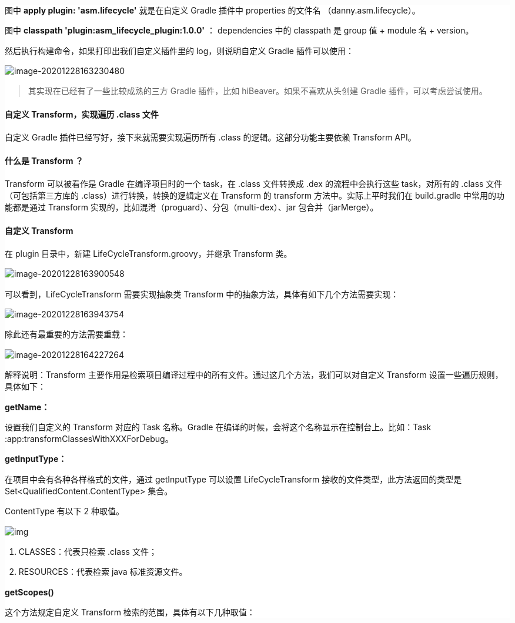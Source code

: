 图中 **apply plugin: 'asm.lifecycle'** 就是在自定义 Gradle 插件中 properties 的文件名 （danny.asm.lifecycle）。

图中 **classpath 'plugin:asm_lifecycle_plugin:1.0.0'** ： dependencies 中的 classpath 是 group 值 + module 名 + version。

然后执行构建命令，如果打印出我们自定义插件里的 log，则说明自定义 Gradle 插件可以使用：

![image-20201228163230480](C:\Users\NJCS\AppData\Roaming\Typora\typora-user-images\image-20201228163230480.png)

> 其实现在已经有了一些比较成熟的三方 Gradle 插件，比如 hiBeaver。如果不喜欢从头创建 Gradle 插件，可以考虑尝试使用。

#### 自定义 Transform，实现遍历 .class 文件

自定义 Gradle 插件已经写好，接下来就需要实现遍历所有 .class 的逻辑。这部分功能主要依赖 Transform API。

#### 什么是 Transform ？

Transform 可以被看作是 Gradle 在编译项目时的一个 task，在 .class 文件转换成 .dex 的流程中会执行这些 task，对所有的 .class 文件（可包括第三方库的 .class）进行转换，转换的逻辑定义在 Transform 的 transform 方法中。实际上平时我们在 build.gradle 中常用的功能都是通过 Transform 实现的，比如混淆（proguard）、分包（multi-dex）、jar 包合并（jarMerge）。

#### 自定义 Transform

在 plugin 目录中，新建 LifeCycleTransform.groovy，并继承 Transform 类。

![image-20201228163900548](C:\Users\NJCS\AppData\Roaming\Typora\typora-user-images\image-20201228163900548.png)

可以看到，LifeCycleTransform 需要实现抽象类 Transform 中的抽象方法，具体有如下几个方法需要实现：

![image-20201228163943754](C:\Users\NJCS\AppData\Roaming\Typora\typora-user-images\image-20201228163943754.png)

除此还有最重要的方法需要重载：

![image-20201228164227264](C:\Users\NJCS\AppData\Roaming\Typora\typora-user-images\image-20201228164227264.png)

解释说明：Transform 主要作用是检索项目编译过程中的所有文件。通过这几个方法，我们可以对自定义 Transform 设置一些遍历规则，具体如下：

**getName：**

设置我们自定义的 Transform 对应的 Task 名称。Gradle 在编译的时候，会将这个名称显示在控制台上。比如：Task :app:transformClassesWithXXXForDebug。

**getInputType：**

在项目中会有各种各样格式的文件，通过 getInputType 可以设置 LifeCycleTransform 接收的文件类型，此方法返回的类型是 Set<QualifiedContent.ContentType> 集合。

ContentType 有以下 2 种取值。

![img](https://s0.lgstatic.com/i/image3/M01/81/65/Cgq2xl6FrD-AFs_yAADDIlsaIko915.png)

1. CLASSES：代表只检索 .class 文件；

2. RESOURCES：代表检索 java 标准资源文件。

**getScopes()**

这个方法规定自定义 Transform 检索的范围，具体有以下几种取值：
